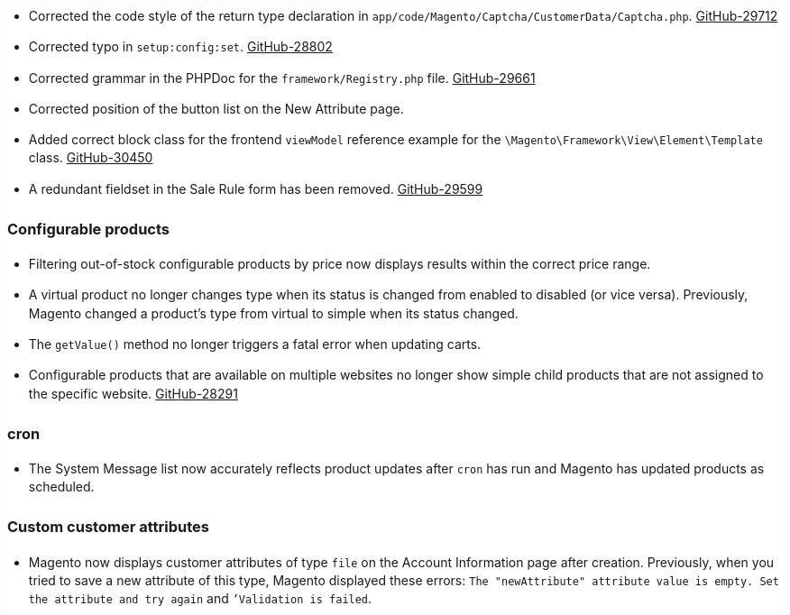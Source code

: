 *  Corrected the code style of the return type declaration in `app/code/Magento/Captcha/CustomerData/Captcha.php`. [GitHub-29712](https://github.com/magento/magento2/issues/29712)



*  Corrected typo in `setup:config:set`. [GitHub-28802](https://github.com/magento/magento2/issues/28802)



*  Corrected grammar in the PHPDoc for the `framework/Registry.php` file. [GitHub-29661](https://github.com/magento/magento2/issues/29661)



*  Corrected position of the button list on the New Attribute page.



*  Added correct block class for the frontend `viewModel` reference example for the `\Magento\Framework\View\Element\Template` class. [GitHub-30450](https://github.com/magento/magento2/issues/30450)



*  A redundant fieldset in the Sale Rule form has been removed. [GitHub-29599](https://github.com/magento/magento2/issues/29599)

### Configurable products



*  Filtering out-of-stock configurable products by price now displays results within the correct price range.



*  A virtual product no longer changes type when its status is changed from enabled to disabled (or vice versa). Previously, Magento changed a product’s type from virtual to simple when its status changed.



*  The `getValue()` method no longer triggers a fatal error when updating carts.



*  Configurable products that are available on multiple websites no longer show simple child products that are not assigned to the specific website. [GitHub-28291](https://github.com/magento/magento2/issues/28291)

### cron



*  The System Message list now accurately reflects product updates after `cron` has run and Magento has updated products as scheduled.

### Custom customer attributes



*  Magento now displays customer attributes of type `file` on the Account Information page after creation. Previously, when you tried to save a new attribute of this type, Magento displayed these errors: `The "newAttribute" attribute value is empty. Set the attribute and try again` and `’Validation is failed`.
